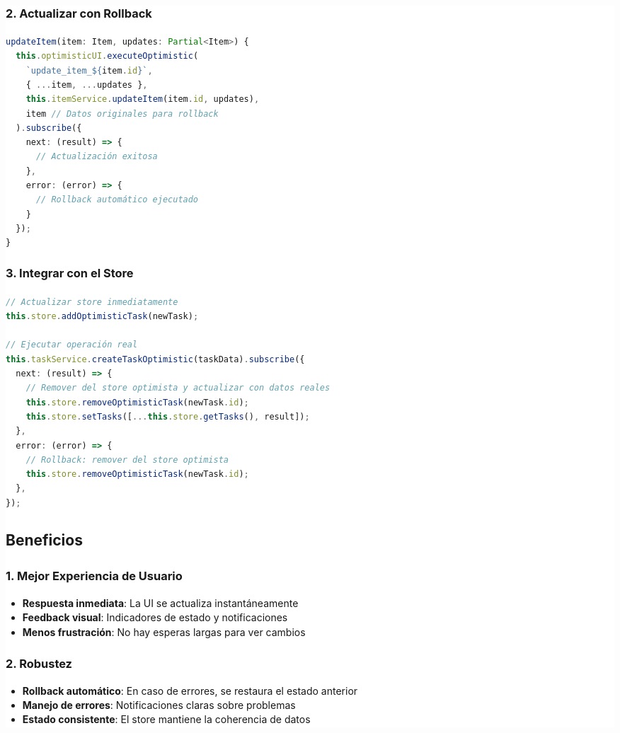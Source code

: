 ### 2. Actualizar con Rollback

```typescript
updateItem(item: Item, updates: Partial<Item>) {
  this.optimisticUI.executeOptimistic(
    `update_item_${item.id}`,
    { ...item, ...updates },
    this.itemService.updateItem(item.id, updates),
    item // Datos originales para rollback
  ).subscribe({
    next: (result) => {
      // Actualización exitosa
    },
    error: (error) => {
      // Rollback automático ejecutado
    }
  });
}
```

### 3. Integrar con el Store

```typescript
// Actualizar store inmediatamente
this.store.addOptimisticTask(newTask);

// Ejecutar operación real
this.taskService.createTaskOptimistic(taskData).subscribe({
  next: (result) => {
    // Remover del store optimista y actualizar con datos reales
    this.store.removeOptimisticTask(newTask.id);
    this.store.setTasks([...this.store.getTasks(), result]);
  },
  error: (error) => {
    // Rollback: remover del store optimista
    this.store.removeOptimisticTask(newTask.id);
  },
});
```

## Beneficios

### 1. Mejor Experiencia de Usuario

- **Respuesta inmediata**: La UI se actualiza instantáneamente
- **Feedback visual**: Indicadores de estado y notificaciones
- **Menos frustración**: No hay esperas largas para ver cambios

### 2. Robustez

- **Rollback automático**: En caso de errores, se restaura el estado anterior
- **Manejo de errores**: Notificaciones claras sobre problemas
- **Estado consistente**: El store mantiene la coherencia de datos

